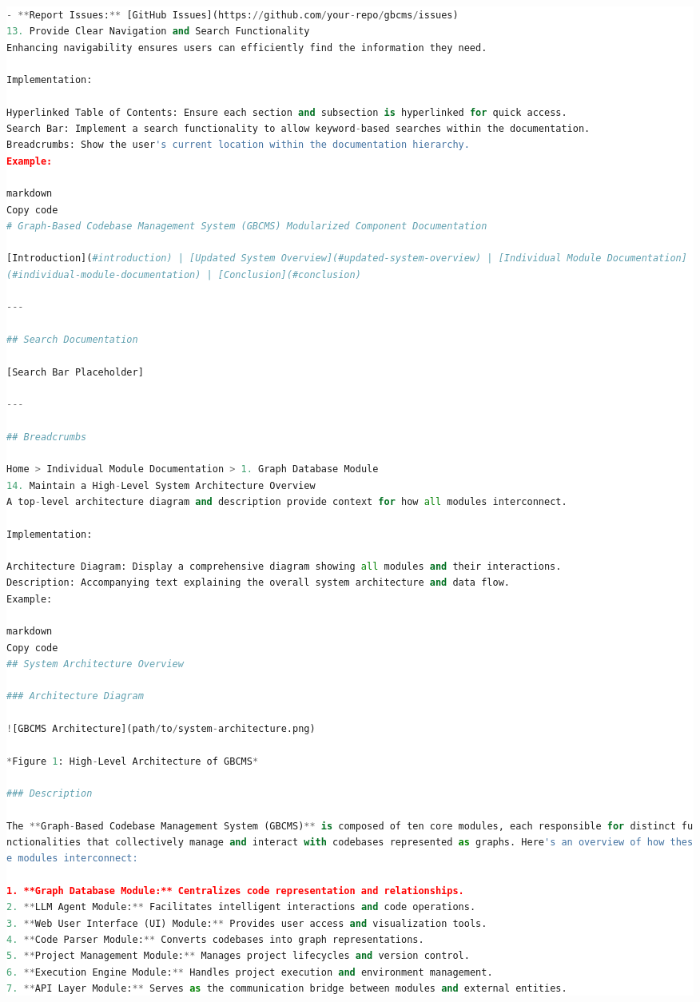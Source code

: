```python
- **Report Issues:** [GitHub Issues](https://github.com/your-repo/gbcms/issues)
13. Provide Clear Navigation and Search Functionality
Enhancing navigability ensures users can efficiently find the information they need.

Implementation:

Hyperlinked Table of Contents: Ensure each section and subsection is hyperlinked for quick access.
Search Bar: Implement a search functionality to allow keyword-based searches within the documentation.
Breadcrumbs: Show the user's current location within the documentation hierarchy.
Example:

markdown
Copy code
# Graph-Based Codebase Management System (GBCMS) Modularized Component Documentation

[Introduction](#introduction) | [Updated System Overview](#updated-system-overview) | [Individual Module Documentation](#individual-module-documentation) | [Conclusion](#conclusion)

---

## Search Documentation

[Search Bar Placeholder]

---

## Breadcrumbs

Home > Individual Module Documentation > 1. Graph Database Module
14. Maintain a High-Level System Architecture Overview
A top-level architecture diagram and description provide context for how all modules interconnect.

Implementation:

Architecture Diagram: Display a comprehensive diagram showing all modules and their interactions.
Description: Accompanying text explaining the overall system architecture and data flow.
Example:

markdown
Copy code
## System Architecture Overview

### Architecture Diagram

![GBCMS Architecture](path/to/system-architecture.png)

*Figure 1: High-Level Architecture of GBCMS*

### Description

The **Graph-Based Codebase Management System (GBCMS)** is composed of ten core modules, each responsible for distinct functionalities that collectively manage and interact with codebases represented as graphs. Here's an overview of how these modules interconnect:

1. **Graph Database Module:** Centralizes code representation and relationships.
2. **LLM Agent Module:** Facilitates intelligent interactions and code operations.
3. **Web User Interface (UI) Module:** Provides user access and visualization tools.
4. **Code Parser Module:** Converts codebases into graph representations.
5. **Project Management Module:** Manages project lifecycles and version control.
6. **Execution Engine Module:** Handles project execution and environment management.
7. **API Layer Module:** Serves as the communication bridge between modules and external entities.
```